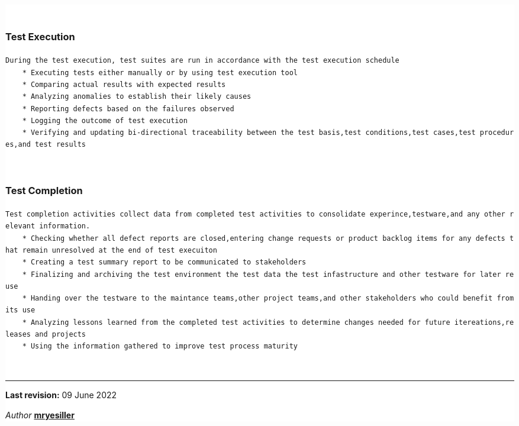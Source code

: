 <br>

### Test Execution

    During the test execution, test suites are run in accordance with the test execution schedule
        * Executing tests either manually or by using test execution tool
        * Comparing actual results with expected results
        * Analyzing anomalies to establish their likely causes
        * Reporting defects based on the failures observed
        * Logging the outcome of test execution
        * Verifying and updating bi-directional traceability between the test basis,test conditions,test cases,test procedures,and test results

<br>

### Test Completion

    Test completion activities collect data from completed test activities to consolidate experince,testware,and any other relevant information.
        * Checking whether all defect reports are closed,entering change requests or product backlog items for any defects that remain unresolved at the end of test execuiton
        * Creating a test summary report to be communicated to stakeholders
        * Finalizing and archiving the test environment the test data the test infastructure and other testware for later reuse
        * Handing over the testware to the maintance teams,other project teams,and other stakeholders who could benefit from its use
        * Analyzing lessons learned from the completed test activities to determine changes needed for future itereations,releases and projects
        * Using the information gathered to improve test process maturity

<br>

---

**Last revision:** 09 June 2022

_Author_ [**mryesiller**](https://github.com/mryesiller)

